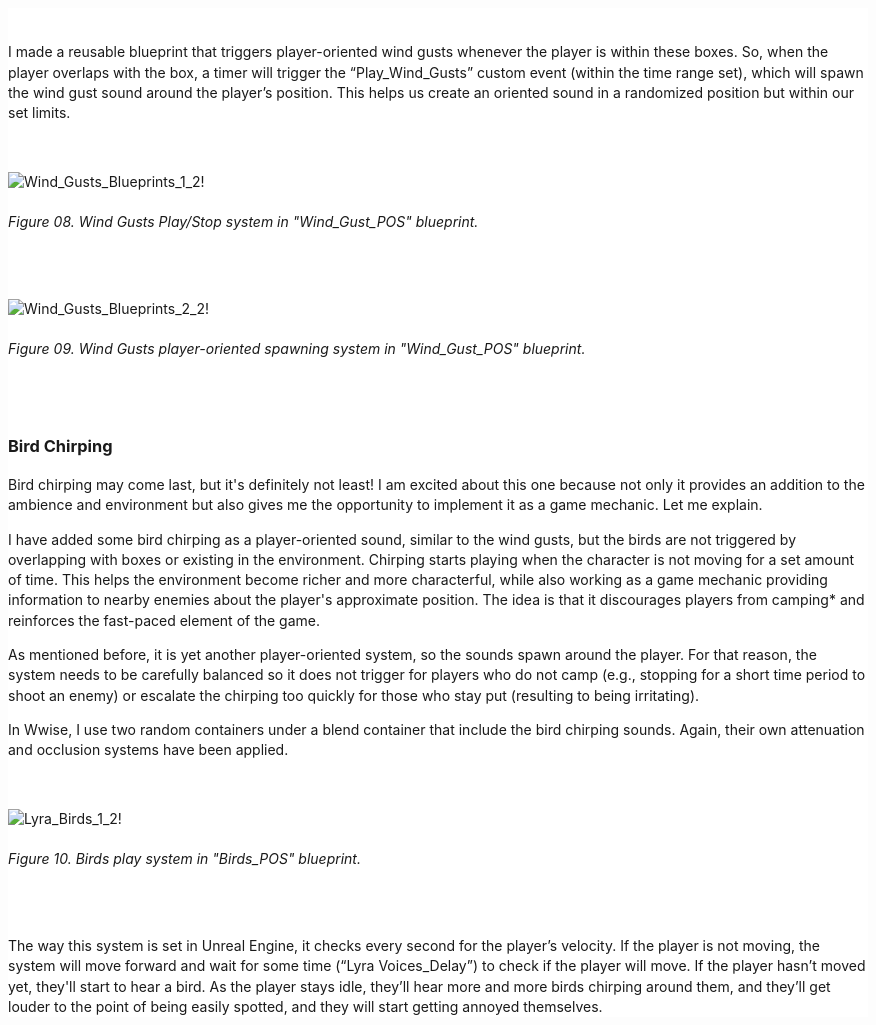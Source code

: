&nbsp;&nbsp;&nbsp;

I made a reusable blueprint that triggers player-oriented wind gusts whenever the player is within these boxes. So, when the player overlaps with the box, a timer will trigger the “Play_Wind_Gusts” custom event (within the time range set), which will spawn the wind gust sound around the player’s position. This helps us create an oriented sound in a randomized position but within our set limits.

&nbsp;&nbsp;&nbsp;

![Wind_Gusts_Blueprints_1_2!](/blogImages/Wind_Gusts_Blueprint_1_2.png "Wind_Gusts_Blueprints_1_2") 
###### Figure 08. Wind Gusts Play/Stop system in "Wind_Gust_POS" blueprint.

&nbsp;&nbsp;&nbsp;

![Wind_Gusts_Blueprints_2_2!](/blogImages/Wind_Gusts_Blueprint_2_2.png "Wind_Gusts_Blueprints_2_2") 
###### Figure 09. Wind Gusts player-oriented spawning system in "Wind_Gust_POS" blueprint.

&nbsp;&nbsp;&nbsp;

### Bird Chirping

Bird chirping may come last, but it's definitely not least! I am excited about this one because not only it provides an addition to the ambience and environment but also gives me the opportunity to implement it as a game mechanic. Let me explain.

I have added some bird chirping as a player-oriented sound, similar to the wind gusts, but the birds are not triggered by overlapping with boxes or existing in the environment. Chirping starts playing when the character is not moving for a set amount of time. This helps the environment become richer and more characterful, while also working as a game mechanic providing information to nearby enemies about the player's approximate position. The idea is that it discourages players from camping* and reinforces the fast-paced element of the game.

As mentioned before, it is yet another player-oriented system, so the sounds spawn around the player. For that reason, the system needs to be carefully balanced so it does not trigger for players who do not camp (e.g., stopping for a short time period to shoot an enemy) or escalate the chirping too quickly for those who stay put (resulting to being irritating).

In Wwise, I use two random containers under a blend container that include the bird chirping sounds. Again, their own attenuation and occlusion systems have been applied.

&nbsp;&nbsp;&nbsp;

![Lyra_Birds_1_2!](/blogImages/Lyra_Birds_1_2.png "Lyra_Birds_1_2") 
###### Figure 10. Birds play system in "Birds_POS" blueprint.

&nbsp;&nbsp;&nbsp;

The way this system is set in Unreal Engine, it checks every second for the player’s velocity. If the player is not moving, the system will move forward and wait for some time (“Lyra Voices_Delay”) to check if the player will move. If the player hasn’t moved yet, they'll start to hear a bird. As the player stays idle, they’ll hear more and more birds chirping around them, and they’ll get louder to the point of being easily spotted, and they will start getting annoyed themselves.
